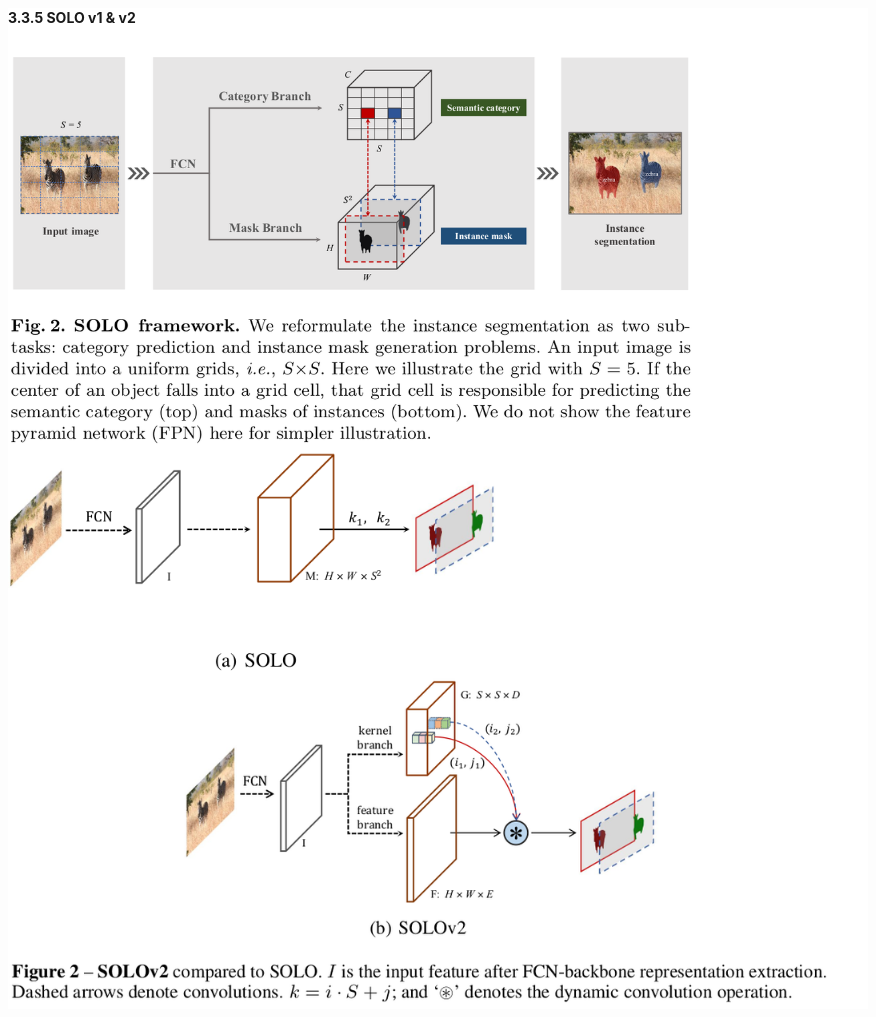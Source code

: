 #### 3.3.5 SOLO v1 & v2

<img src="图像分割调研.assets/image-20220519105544447-1652928945732.png" alt="image-20220519105544447" style="zoom: 67%;" />

<img src="图像分割调研.assets/image-20220519105723462.png" alt="image-20220519105723462" style="zoom:80%;" />

<img src="图像分割调研.assets/image-20220519105438520-1652928879805.png" alt="image-20220519105438520" style="zoom:80%;" />
